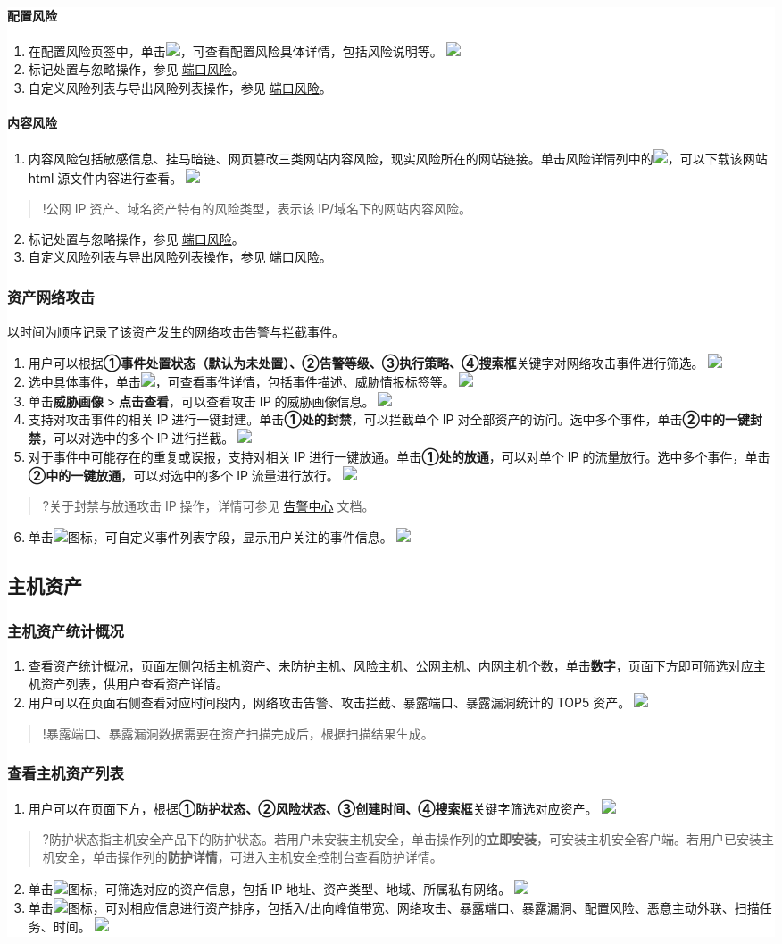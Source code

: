 #### 配置风险
1. 在配置风险页签中，单击![](https://qcloudimg.tencent-cloud.cn/raw/df615f358672ca5ce654fdbd2cb99b6a.png)，可查看配置风险具体详情，包括风险说明等。
![](https://qcloudimg.tencent-cloud.cn/raw/2e2b34cc883fb7975b9b9b4a18acad96.png)
2. 标记处置与忽略操作，参见 [端口风险](#DK)。
3. 自定义风险列表与导出风险列表操作，参见 [端口风险](#DK)。

#### 内容风险
1. 内容风险包括敏感信息、挂马暗链、网页篡改三类网站内容风险，现实风险所在的网站链接。单击风险详情列中的![](https://qcloudimg.tencent-cloud.cn/raw/1cc475bbfc3aa9de96bf0a3f670442bc.png)，可以下载该网站 html 源文件内容进行查看。
![](https://qcloudimg.tencent-cloud.cn/raw/fe8e75dc72d0588ff0ff634b6f2e1ef3.png)
>!公网 IP 资产、域名资产特有的风险类型，表示该 IP/域名下的网站内容风险。
>
2. 标记处置与忽略操作，参见 [端口风险](#DK)。
3. 自定义风险列表与导出风险列表操作，参见 [端口风险](#DK)。

### 资产网络攻击
以时间为顺序记录了该资产发生的网络攻击告警与拦截事件。
1. 用户可以根据**①事件处置状态（默认为未处置）、②告警等级、③执行策略、④搜索框**关键字对网络攻击事件进行筛选。
![](https://qcloudimg.tencent-cloud.cn/raw/a41d8f8f8689d20fbb3b74fad23aa965.png)
2. 选中具体事件，单击![](https://qcloudimg.tencent-cloud.cn/raw/2c02d26296e3bb27765e2c03ace40fd0.png)，可查看事件详情，包括事件描述、威胁情报标签等。
![](https://qcloudimg.tencent-cloud.cn/raw/ef73119cfefa3abf8f88401793e85420.png)
3. 单击**威胁画像** > **点击查看**，可以查看攻击 IP 的威胁画像信息。
![](https://qcloudimg.tencent-cloud.cn/raw/14675a994fc9ba22948aead5b07e9cff.png)
4. 支持对攻击事件的相关 IP 进行一键封建。单击**①处的封禁**，可以拦截单个 IP 对全部资产的访问。选中多个事件，单击**②中的一键封禁**，可以对选中的多个 IP 进行拦截。
![](https://qcloudimg.tencent-cloud.cn/raw/0f73c6ae5ce357490ef8e491dcc4bb22.png)
5. 对于事件中可能存在的重复或误报，支持对相关 IP 进行一键放通。单击**①处的放通**，可以对单个 IP 的流量放行。选中多个事件，单击**②中的一键放通**，可以对选中的多个 IP 流量进行放行。
![](https://qcloudimg.tencent-cloud.cn/raw/34077bca3bb5f09701b5c69fbd0cfc1e.png)
>?关于封禁与放通攻击 IP 操作，详情可参见 [告警中心](https://cloud.tencent.com/document/product/1132/83149) 文档。
6. 单击![](https://qcloudimg.tencent-cloud.cn/raw/7dae7b774463a174ee140135bf1bc8d5.png)图标，可自定义事件列表字段，显示用户关注的事件信息。
![](https://qcloudimg.tencent-cloud.cn/raw/40744e80b1ebbfcc5dda58724da0fda2.png)


## 主机资产[](id:ZJ)
### 主机资产统计概况
1. 查看资产统计概况，页面左侧包括主机资产、未防护主机、风险主机、公网主机、内网主机个数，单击**数字**，页面下方即可筛选对应主机资产列表，供用户查看资产详情。
2. 用户可以在页面右侧查看对应时间段内，网络攻击告警、攻击拦截、暴露端口、暴露漏洞统计的 TOP5 资产。
![](https://qcloudimg.tencent-cloud.cn/raw/ccd68b0e8bac17d08f99f2114c1ba8eb.png)
>!暴露端口、暴露漏洞数据需要在资产扫描完成后，根据扫描结果生成。
>

### 查看主机资产列表
1. 用户可以在页面下方，根据**①防护状态、②风险状态、③创建时间、④搜索框**关键字筛选对应资产。
![](https://qcloudimg.tencent-cloud.cn/raw/6196858d10e81cfa2333e32f91b7e9ac.png)
>?防护状态指主机安全产品下的防护状态。若用户未安装主机安全，单击操作列的**立即安装**，可安装主机安全客户端。若用户已安装主机安全，单击操作列的**防护详情**，可进入主机安全控制台查看防护详情。
2. 单击![](https://qcloudimg.tencent-cloud.cn/raw/5b22967a0eadb5537af55e5fe65fbc7d.png)图标，可筛选对应的资产信息，包括 IP 地址、资产类型、地域、所属私有网络。
![](https://qcloudimg.tencent-cloud.cn/raw/88626d62f5a3f719a74c76a6b52d719a.png)
3. 单击![](https://qcloudimg.tencent-cloud.cn/raw/0f8c243b516afc62f895e96d47ea8d1f.png)图标，可对相应信息进行资产排序，包括入/出向峰值带宽、网络攻击、暴露端口、暴露漏洞、配置风险、恶意主动外联、扫描任务、时间。
![](https://qcloudimg.tencent-cloud.cn/raw/3c6358c7b762b8bb70d42bf44aca40aa.png)